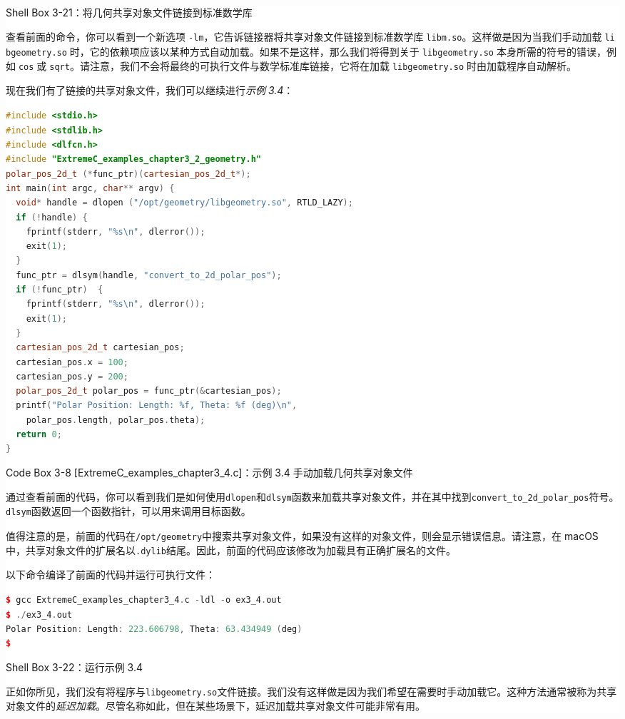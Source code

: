 Shell Box 3-21：将几何共享对象文件链接到标准数学库

查看前面的命令，你可以看到一个新选项 `-lm`，它告诉链接器将共享对象文件链接到标准数学库 `libm.so`。这样做是因为当我们手动加载 `libgeometry.so` 时，它的依赖项应该以某种方式自动加载。如果不是这样，那么我们将得到关于 `libgeometry.so` 本身所需的符号的错误，例如 `cos` 或 `sqrt`。请注意，我们不会将最终的可执行文件与数学标准库链接，它将在加载 `libgeometry.so` 时由加载程序自动解析。

现在我们有了链接的共享对象文件，我们可以继续进行*示例 3.4*：

```cpp
#include <stdio.h>
#include <stdlib.h>
#include <dlfcn.h>
#include "ExtremeC_examples_chapter3_2_geometry.h"
polar_pos_2d_t (*func_ptr)(cartesian_pos_2d_t*);
int main(int argc, char** argv) {
  void* handle = dlopen ("/opt/geometry/libgeometry.so", RTLD_LAZY);
  if (!handle) {
    fprintf(stderr, "%s\n", dlerror());
    exit(1);
  }
  func_ptr = dlsym(handle, "convert_to_2d_polar_pos");
  if (!func_ptr)  {
    fprintf(stderr, "%s\n", dlerror());
    exit(1);
  }
  cartesian_pos_2d_t cartesian_pos;
  cartesian_pos.x = 100;
  cartesian_pos.y = 200;
  polar_pos_2d_t polar_pos = func_ptr(&cartesian_pos);
  printf("Polar Position: Length: %f, Theta: %f (deg)\n",
    polar_pos.length, polar_pos.theta);
  return 0;
}
```

Code Box 3-8 [ExtremeC_examples_chapter3_4.c]：示例 3.4 手动加载几何共享对象文件

通过查看前面的代码，你可以看到我们是如何使用`dlopen`和`dlsym`函数来加载共享对象文件，并在其中找到`convert_to_2d_polar_pos`符号。`dlsym`函数返回一个函数指针，可以用来调用目标函数。

值得注意的是，前面的代码在`/opt/geometry`中搜索共享对象文件，如果没有这样的对象文件，则会显示错误信息。请注意，在 macOS 中，共享对象文件的扩展名以`.dylib`结尾。因此，前面的代码应该修改为加载具有正确扩展名的文件。

以下命令编译了前面的代码并运行可执行文件：

```cpp
$ gcc ExtremeC_examples_chapter3_4.c -ldl -o ex3_4.out
$ ./ex3_4.out
Polar Position: Length: 223.606798, Theta: 63.434949 (deg)
$
```

Shell Box 3-22：运行示例 3.4

正如你所见，我们没有将程序与`libgeometry.so`文件链接。我们没有这样做是因为我们希望在需要时手动加载它。这种方法通常被称为共享对象文件的*延迟加载*。尽管名称如此，但在某些场景下，延迟加载共享对象文件可能非常有用。
